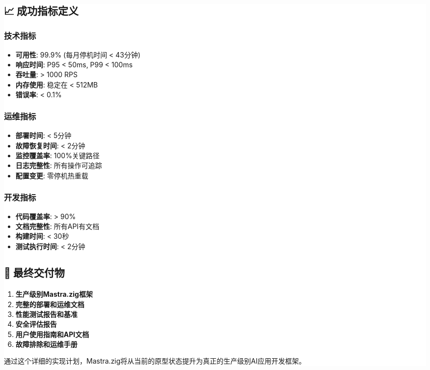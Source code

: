 ## 📈 **成功指标定义**

### **技术指标**
- **可用性**: 99.9% (每月停机时间 < 43分钟)
- **响应时间**: P95 < 50ms, P99 < 100ms
- **吞吐量**: > 1000 RPS
- **内存使用**: 稳定在 < 512MB
- **错误率**: < 0.1%

### **运维指标**
- **部署时间**: < 5分钟
- **故障恢复时间**: < 2分钟
- **监控覆盖率**: 100%关键路径
- **日志完整性**: 所有操作可追踪
- **配置变更**: 零停机热重载

### **开发指标**
- **代码覆盖率**: > 90%
- **文档完整性**: 所有API有文档
- **构建时间**: < 30秒
- **测试执行时间**: < 2分钟

## 🎯 **最终交付物**

1. **生产级别Mastra.zig框架**
2. **完整的部署和运维文档**
3. **性能测试报告和基准**
4. **安全评估报告**
5. **用户使用指南和API文档**
6. **故障排除和运维手册**

通过这个详细的实现计划，Mastra.zig将从当前的原型状态提升为真正的生产级别AI应用开发框架。
